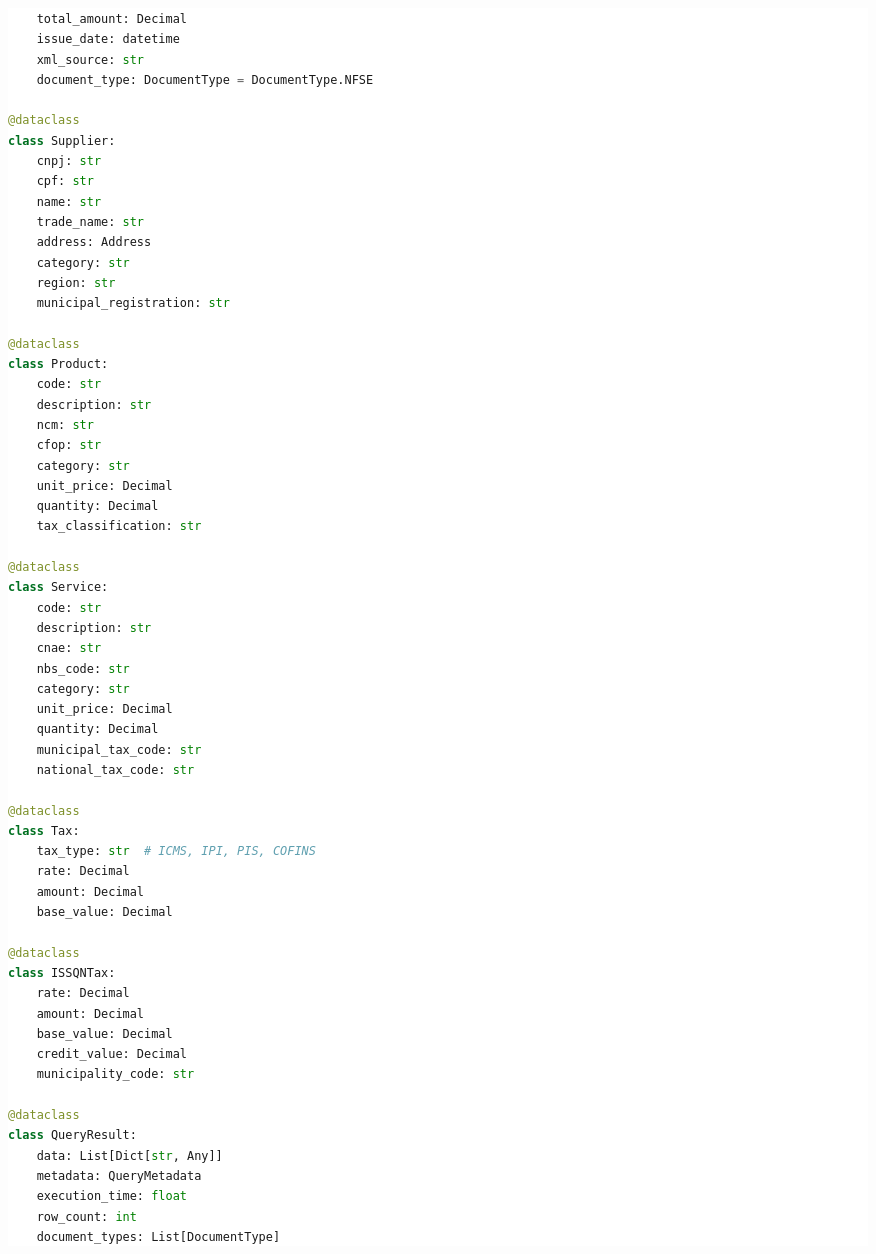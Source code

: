 ```python
    total_amount: Decimal
    issue_date: datetime
    xml_source: str
    document_type: DocumentType = DocumentType.NFSE

@dataclass
class Supplier:
    cnpj: str
    cpf: str
    name: str
    trade_name: str
    address: Address
    category: str
    region: str
    municipal_registration: str

@dataclass
class Product:
    code: str
    description: str
    ncm: str
    cfop: str
    category: str
    unit_price: Decimal
    quantity: Decimal
    tax_classification: str

@dataclass
class Service:
    code: str
    description: str
    cnae: str
    nbs_code: str
    category: str
    unit_price: Decimal
    quantity: Decimal
    municipal_tax_code: str
    national_tax_code: str

@dataclass
class Tax:
    tax_type: str  # ICMS, IPI, PIS, COFINS
    rate: Decimal
    amount: Decimal
    base_value: Decimal

@dataclass
class ISSQNTax:
    rate: Decimal
    amount: Decimal
    base_value: Decimal
    credit_value: Decimal
    municipality_code: str

@dataclass
class QueryResult:
    data: List[Dict[str, Any]]
    metadata: QueryMetadata
    execution_time: float
    row_count: int
    document_types: List[DocumentType]
```
